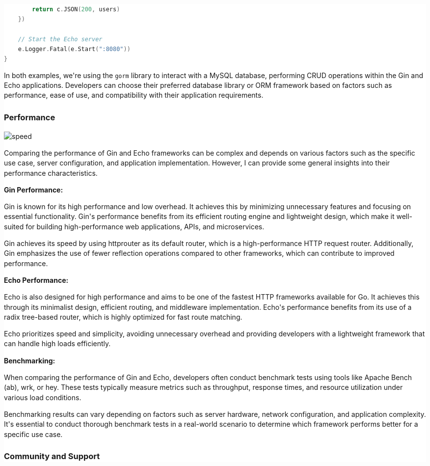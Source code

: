 ```go
        return c.JSON(200, users)
    })

    // Start the Echo server
    e.Logger.Fatal(e.Start(":8080"))
}
```

In both examples, we're using the `gorm` library to interact with a MySQL database, performing CRUD operations within the Gin and Echo applications. Developers can choose their preferred database library or ORM framework based on factors such as performance, ease of use, and compatibility with their application requirements.


### Performance

![speed](https://appwrite.withcodeexample.com/v1/storage/buckets/65cb3fcd6bbe0f7e04d4/files/65cf9279b7ce5306cd56/preview?width=1200&height=0&gravity=center&quality=90&project=65ca51d2711f0f5e1fa8)

Comparing the performance of Gin and Echo frameworks can be complex and depends on various factors such as the specific use case, server configuration, and application implementation. However, I can provide some general insights into their performance characteristics.

**Gin Performance:**

Gin is known for its high performance and low overhead. It achieves this by minimizing unnecessary features and focusing on essential functionality. Gin's performance benefits from its efficient routing engine and lightweight design, which make it well-suited for building high-performance web applications, APIs, and microservices.

Gin achieves its speed by using httprouter as its default router, which is a high-performance HTTP request router. Additionally, Gin emphasizes the use of fewer reflection operations compared to other frameworks, which can contribute to improved performance.

**Echo Performance:**

Echo is also designed for high performance and aims to be one of the fastest HTTP frameworks available for Go. It achieves this through its minimalist design, efficient routing, and middleware implementation. Echo's performance benefits from its use of a radix tree-based router, which is highly optimized for fast route matching.

Echo prioritizes speed and simplicity, avoiding unnecessary overhead and providing developers with a lightweight framework that can handle high loads efficiently.

**Benchmarking:**

When comparing the performance of Gin and Echo, developers often conduct benchmark tests using tools like Apache Bench (ab), wrk, or hey. These tests typically measure metrics such as throughput, response times, and resource utilization under various load conditions.

Benchmarking results can vary depending on factors such as server hardware, network configuration, and application complexity. It's essential to conduct thorough benchmark tests in a real-world scenario to determine which framework performs better for a specific use case.


### Community and Support
